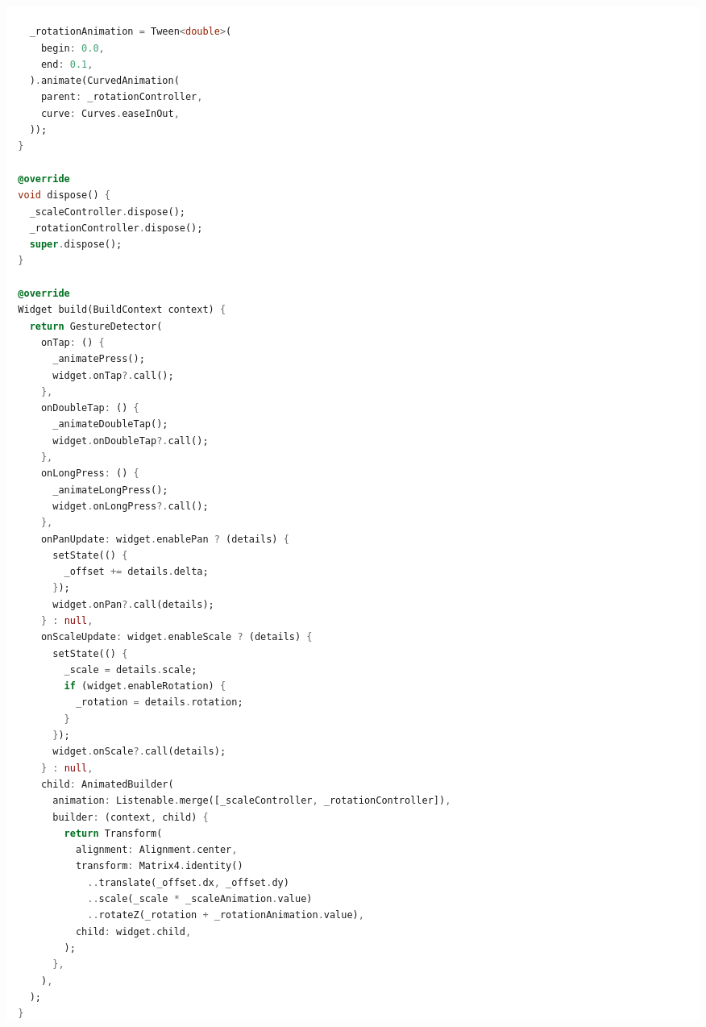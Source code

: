```dart

    _rotationAnimation = Tween<double>(
      begin: 0.0,
      end: 0.1,
    ).animate(CurvedAnimation(
      parent: _rotationController,
      curve: Curves.easeInOut,
    ));
  }

  @override
  void dispose() {
    _scaleController.dispose();
    _rotationController.dispose();
    super.dispose();
  }

  @override
  Widget build(BuildContext context) {
    return GestureDetector(
      onTap: () {
        _animatePress();
        widget.onTap?.call();
      },
      onDoubleTap: () {
        _animateDoubleTap();
        widget.onDoubleTap?.call();
      },
      onLongPress: () {
        _animateLongPress();
        widget.onLongPress?.call();
      },
      onPanUpdate: widget.enablePan ? (details) {
        setState(() {
          _offset += details.delta;
        });
        widget.onPan?.call(details);
      } : null,
      onScaleUpdate: widget.enableScale ? (details) {
        setState(() {
          _scale = details.scale;
          if (widget.enableRotation) {
            _rotation = details.rotation;
          }
        });
        widget.onScale?.call(details);
      } : null,
      child: AnimatedBuilder(
        animation: Listenable.merge([_scaleController, _rotationController]),
        builder: (context, child) {
          return Transform(
            alignment: Alignment.center,
            transform: Matrix4.identity()
              ..translate(_offset.dx, _offset.dy)
              ..scale(_scale * _scaleAnimation.value)
              ..rotateZ(_rotation + _rotationAnimation.value),
            child: widget.child,
          );
        },
      ),
    );
  }

```
